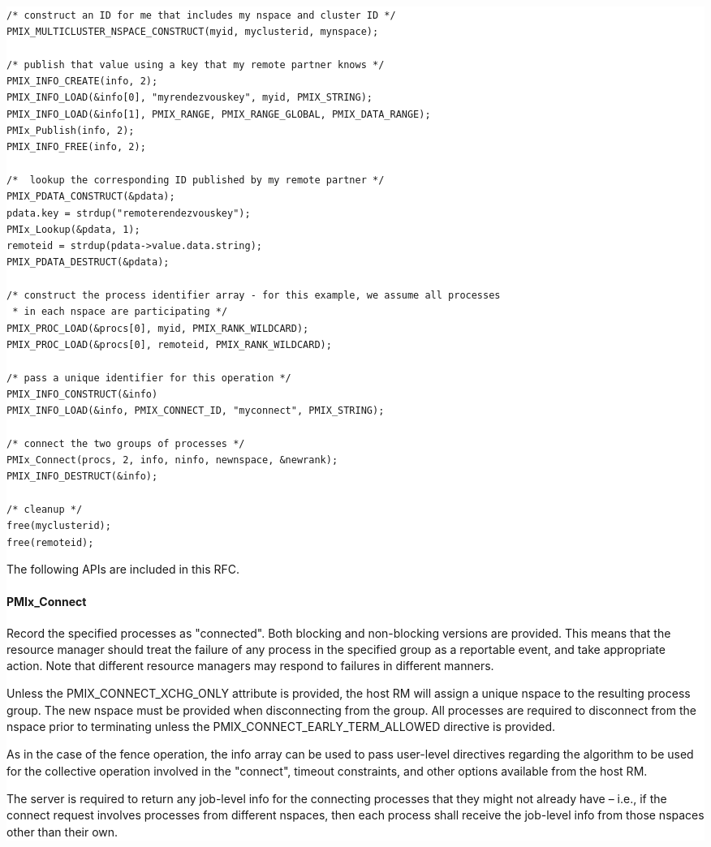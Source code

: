     /* construct an ID for me that includes my nspace and cluster ID */
    PMIX_MULTICLUSTER_NSPACE_CONSTRUCT(myid, myclusterid, mynspace);

    /* publish that value using a key that my remote partner knows */
    PMIX_INFO_CREATE(info, 2);
    PMIX_INFO_LOAD(&info[0], "myrendezvouskey", myid, PMIX_STRING);
    PMIX_INFO_LOAD(&info[1], PMIX_RANGE, PMIX_RANGE_GLOBAL, PMIX_DATA_RANGE);
    PMIx_Publish(info, 2);
    PMIX_INFO_FREE(info, 2);

    /*  lookup the corresponding ID published by my remote partner */
    PMIX_PDATA_CONSTRUCT(&pdata);
    pdata.key = strdup("remoterendezvouskey");
    PMIx_Lookup(&pdata, 1);
    remoteid = strdup(pdata->value.data.string);
    PMIX_PDATA_DESTRUCT(&pdata);

    /* construct the process identifier array - for this example, we assume all processes
     * in each nspace are participating */
    PMIX_PROC_LOAD(&procs[0], myid, PMIX_RANK_WILDCARD);
    PMIX_PROC_LOAD(&procs[0], remoteid, PMIX_RANK_WILDCARD);

    /* pass a unique identifier for this operation */
    PMIX_INFO_CONSTRUCT(&info)
    PMIX_INFO_LOAD(&info, PMIX_CONNECT_ID, "myconnect", PMIX_STRING);

    /* connect the two groups of processes */
    PMIx_Connect(procs, 2, info, ninfo, newnspace, &newrank);
    PMIX_INFO_DESTRUCT(&info);

    /* cleanup */
    free(myclusterid);
    free(remoteid);

The following APIs are included in this RFC.

#### PMIx\_Connect

Record the specified processes as "connected". Both blocking and
non-blocking versions are provided. This means that the resource manager
should treat the failure of any process in the specified group as a
reportable event, and take appropriate action. Note that different
resource managers may respond to failures in different manners.

Unless the PMIX\_CONNECT\_XCHG\_ONLY attribute is provided, the host RM
will assign a unique nspace to the resulting process group. The new
nspace must be provided when disconnecting from the group. All processes
are required to disconnect from the nspace prior to terminating unless
the PMIX\_CONNECT\_EARLY\_TERM\_ALLOWED directive is provided.

As in the case of the fence operation, the info array can be used to
pass user-level directives regarding the algorithm to be used for the
collective operation involved in the "connect", timeout constraints, and
other options available from the host RM.

The server is required to return any job-level info for the connecting
processes that they might not already have – i.e., if the connect
request involves processes from different nspaces, then each process
shall receive the job-level info from those nspaces other than their
own.
